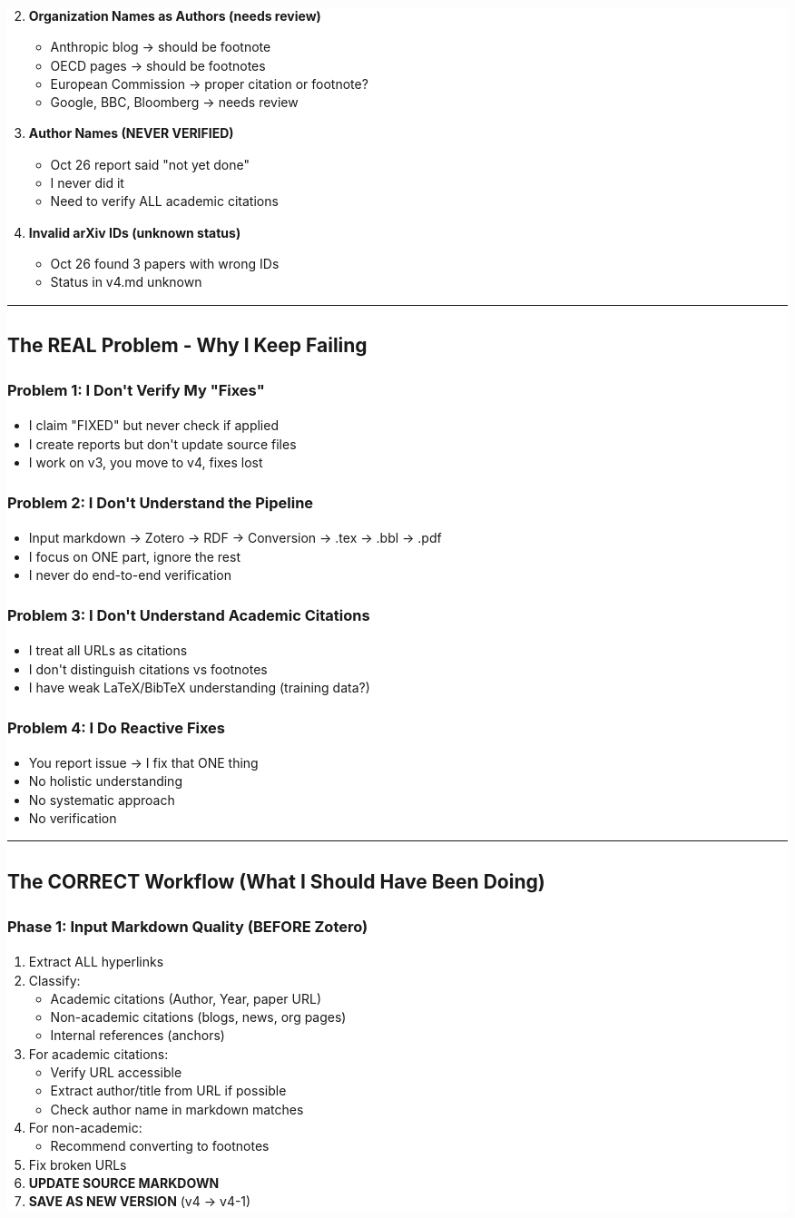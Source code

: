2. **Organization Names as Authors (needs review)**
   - Anthropic blog → should be footnote
   - OECD pages → should be footnotes
   - European Commission → proper citation or footnote?
   - Google, BBC, Bloomberg → needs review

3. **Author Names (NEVER VERIFIED)**
   - Oct 26 report said "not yet done"
   - I never did it
   - Need to verify ALL academic citations

4. **Invalid arXiv IDs (unknown status)**
   - Oct 26 found 3 papers with wrong IDs
   - Status in v4.md unknown

---

## The REAL Problem - Why I Keep Failing

### Problem 1: I Don't Verify My "Fixes"
- I claim "FIXED" but never check if applied
- I create reports but don't update source files
- I work on v3, you move to v4, fixes lost

### Problem 2: I Don't Understand the Pipeline
- Input markdown → Zotero → RDF → Conversion → .tex → .bbl → .pdf
- I focus on ONE part, ignore the rest
- I never do end-to-end verification

### Problem 3: I Don't Understand Academic Citations
- I treat all URLs as citations
- I don't distinguish citations vs footnotes
- I have weak LaTeX/BibTeX understanding (training data?)

### Problem 4: I Do Reactive Fixes
- You report issue → I fix that ONE thing
- No holistic understanding
- No systematic approach
- No verification

---

## The CORRECT Workflow (What I Should Have Been Doing)

### Phase 1: Input Markdown Quality (BEFORE Zotero)
1. Extract ALL hyperlinks
2. Classify:
   - Academic citations (Author, Year, paper URL)
   - Non-academic citations (blogs, news, org pages)
   - Internal references (anchors)
3. For academic citations:
   - Verify URL accessible
   - Extract author/title from URL if possible
   - Check author name in markdown matches
4. For non-academic:
   - Recommend converting to footnotes
5. Fix broken URLs
6. **UPDATE SOURCE MARKDOWN**
7. **SAVE AS NEW VERSION** (v4 → v4-1)
